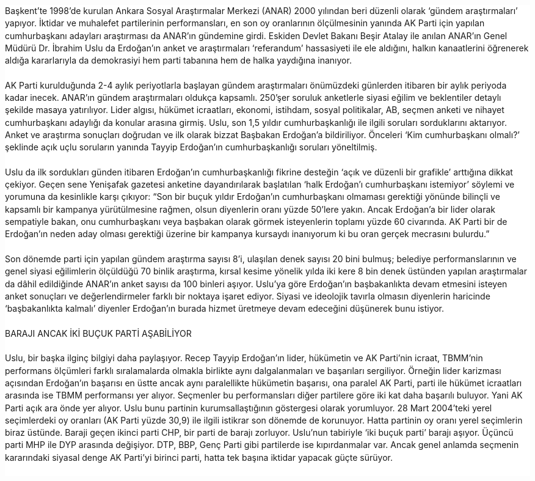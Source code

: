  Başkent’te 1998’de kurulan Ankara Sosyal Araştırmalar Merkezi (ANAR) 2000 yılından beri düzenli olarak ‘gündem araştırmaları’ yapıyor. İktidar ve muhalefet partilerinin performansları, en son oy oranlarının ölçülmesinin yanında AK Parti için yapılan cumhurbaşkanı adayları araştırması da ANAR’ın gündemine girdi. Eskiden Devlet Bakanı Beşir Atalay ile anılan ANAR’ın Genel Müdürü Dr. İbrahim Uslu da Erdoğan’ın anket ve araştırmaları ‘referandum’ hassasiyeti ile ele aldığını, halkın kanaatlerini öğrenerek aldığa kararlarıyla da demokrasiyi hem parti tabanına hem de halka yaydığına inanıyor.
 <br/>
 <br/>
 AK Parti kurulduğunda 2-4 aylık periyotlarla başlayan gündem araştırmaları önümüzdeki günlerden itibaren bir aylık periyoda kadar inecek. ANAR’ın gündem araştırmaları oldukça kapsamlı. 250’şer soruluk anketlerle siyasi eğilim ve beklentiler detaylı şekilde masaya yatırılıyor. Lider algısı, hükümet icraatları, ekonomi, istihdam, sosyal politikalar, AB, seçmen anketi ve nihayet cumhurbaşkanı adaylığı da konular arasına girmiş. Uslu, son 1,5 yıldır cumhurbaşkanlığı ile ilgili soruları sorduklarını aktarıyor. Anket ve araştırma sonuçları doğrudan ve ilk olarak bizzat Başbakan Erdoğan’a bildiriliyor. Önceleri ‘Kim cumhurbaşkanı olmalı?’ şeklinde açık uçlu soruların yanında Tayyip Erdoğan’ın cumhurbaşkanlığı soruları yöneltilmiş.
 <br/>
 <br/>
 Uslu da ilk sordukları günden itibaren Erdoğan’ın cumhurbaşkanlığı fikrine desteğin ‘açık ve düzenli bir grafikle’ arttığına dikkat çekiyor. Geçen sene Yenişafak gazetesi anketine dayandırılarak başlatılan ‘halk Erdoğan’ı cumhurbaşkanı istemiyor’ söylemi ve yorumuna da kesinlikle karşı çıkıyor: “Son bir buçuk yıldır Erdoğan’ın cumhurbaşkanı olmaması gerektiği yönünde bilinçli ve kapsamlı bir kampanya yürütülmesine rağmen, olsun diyenlerin oranı yüzde 50’lere yakın. Ancak Erdoğan’a bir lider olarak sempatiyle bakan, onu cumhurbaşkanı veya başbakan olarak görmek isteyenlerin toplamı yüzde 60 civarında. AK Parti bir de Erdoğan’ın neden aday olması gerektiği üzerine bir kampanya kursaydı inanıyorum ki bu oran gerçek mecrasını bulurdu.”
 <br/>
 <br/>
 Son dönemde parti için yapılan gündem araştırma sayısı 8’i, ulaşılan denek sayısı 20 bini bulmuş; belediye performanslarının ve genel siyasi eğilimlerin ölçüldüğü 70 binlik araştırma, kırsal kesime yönelik yılda iki kere 8 bin denek üstünden yapılan araştırmalar da dâhil edildiğinde ANAR’ın anket sayısı da 100 binleri aşıyor. Uslu’ya göre Erdoğan’ın başbakanlıkta devam etmesini isteyen anket sonuçları ve değerlendirmeler farklı bir noktaya işaret ediyor. Siyasi ve ideolojik tavırla olmasın diyenlerin haricinde ‘başbakanlıkta kalmalı’ diyenler Erdoğan’ın burada hizmet üretmeye devam edeceğini düşünerek bunu istiyor.
 <br/>
 <br/>
 BARAJI ANCAK İKİ BUÇUK PARTİ AŞABİLİYOR
 <br/>
 <br/>
 Uslu, bir başka ilginç bilgiyi daha paylaşıyor. Recep Tayyip Erdoğan’ın lider, hükümetin ve AK Parti’nin icraat, TBMM’nin performans ölçümleri farklı sıralamalarda olmakla birlikte aynı dalgalanmaları ve başarıları sergiliyor. Örneğin lider karizması açısından Erdoğan’ın başarısı en üstte ancak aynı paralellikte hükümetin başarısı, ona paralel AK Parti, parti ile hükümet icraatları arasında ise TBMM performansı yer alıyor. Seçmenler bu performansları diğer partilere göre iki kat daha başarılı buluyor. Yani AK Parti açık ara önde yer alıyor. Uslu bunu partinin kurumsallaştığının göstergesi olarak yorumluyor. 28 Mart 2004’teki yerel seçimlerdeki oy oranları (AK Parti yüzde 30,9) ile ilgili istikrar son dönemde de korunuyor. Hatta partinin oy oranı yerel seçimlerin biraz üstünde. Baraji geçen ikinci parti CHP, bir parti de barajı zorluyor. Uslu’nun tabiriyle ‘iki buçuk parti’ barajı aşıyor. Üçüncü parti MHP ile DYP arasında değişiyor. DTP, BBP, Genç Parti gibi partilerde ise kıpırdanmalar var. Ancak genel anlamda seçmenin kararındaki siyasal denge AK Parti’yi birinci parti, hatta tek başına iktidar yapacak güçte sürüyor.
 <br/>
 <br/>